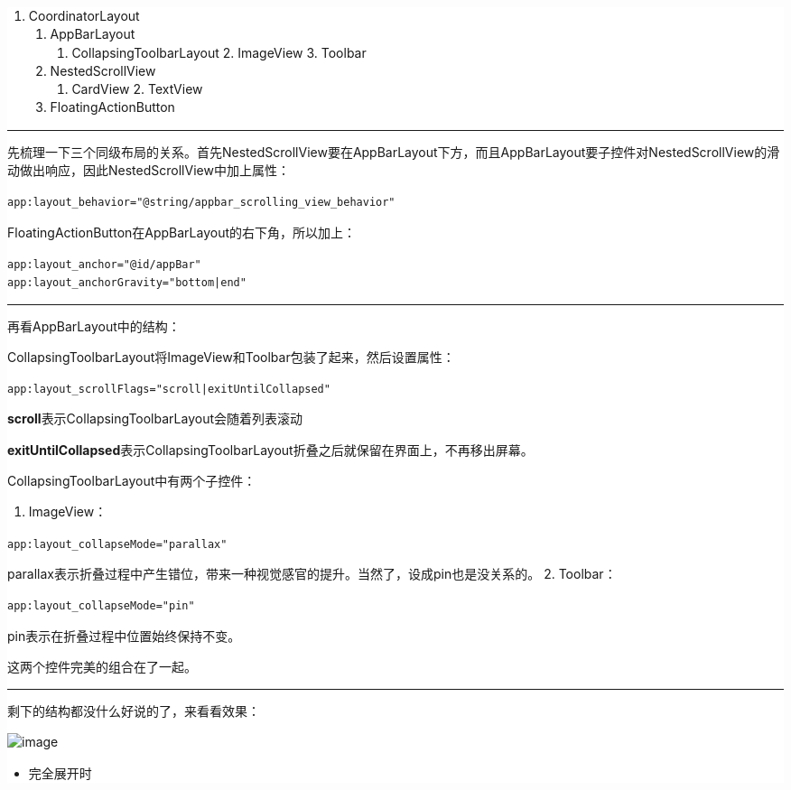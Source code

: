 1. CoordinatorLayout
    1. AppBarLayout
        1. CollapsingToolbarLayout
            2. ImageView
            3. Toolbar
    2. NestedScrollView
        1. CardView
            2. TextView
    3. FloatingActionButton

---

先梳理一下三个同级布局的关系。首先NestedScrollView要在AppBarLayout下方，而且AppBarLayout要子控件对NestedScrollView的滑动做出响应，因此NestedScrollView中加上属性：

```
app:layout_behavior="@string/appbar_scrolling_view_behavior"
```
FloatingActionButton在AppBarLayout的右下角，所以加上：

```
app:layout_anchor="@id/appBar"
app:layout_anchorGravity="bottom|end" 
```

---
再看AppBarLayout中的结构：

CollapsingToolbarLayout将ImageView和Toolbar包装了起来，然后设置属性：

```
app:layout_scrollFlags="scroll|exitUntilCollapsed"
```
**scroll**表示CollapsingToolbarLayout会随着列表滚动

**exitUntilCollapsed**表示CollapsingToolbarLayout折叠之后就保留在界面上，不再移出屏幕。

CollapsingToolbarLayout中有两个子控件：
1. ImageView：

```
app:layout_collapseMode="parallax"
```
parallax表示折叠过程中产生错位，带来一种视觉感官的提升。当然了，设成pin也是没关系的。
2. Toolbar：

```
app:layout_collapseMode="pin"
```
pin表示在折叠过程中位置始终保持不变。

这两个控件完美的组合在了一起。

---
剩下的结构都没什么好说的了，来看看效果：

![image](https://raw.githubusercontent.com/MightyZYJ/MyCalendar/master/CollapsingToolbarLayout1.png)

- 完全展开时
